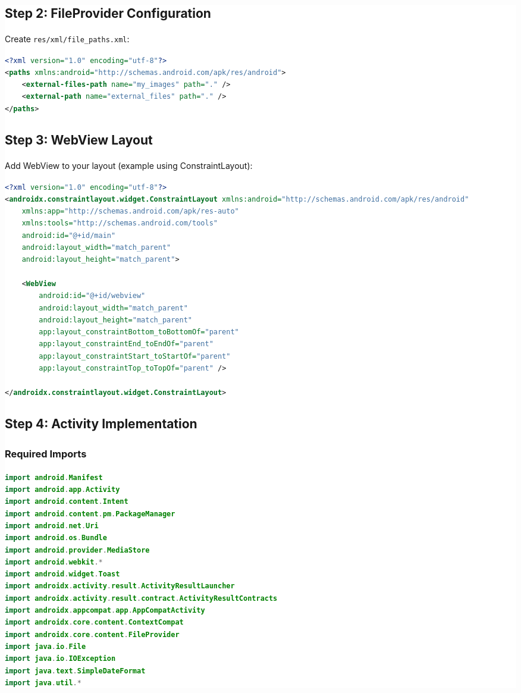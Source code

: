 ## Step 2: FileProvider Configuration

Create `res/xml/file_paths.xml`:

```xml
<?xml version="1.0" encoding="utf-8"?>
<paths xmlns:android="http://schemas.android.com/apk/res/android">
    <external-files-path name="my_images" path="." />
    <external-path name="external_files" path="." />
</paths>
```

## Step 3: WebView Layout

Add WebView to your layout (example using ConstraintLayout):

```xml
<?xml version="1.0" encoding="utf-8"?>
<androidx.constraintlayout.widget.ConstraintLayout xmlns:android="http://schemas.android.com/apk/res/android"
    xmlns:app="http://schemas.android.com/apk/res-auto"
    xmlns:tools="http://schemas.android.com/tools"
    android:id="@+id/main"
    android:layout_width="match_parent"
    android:layout_height="match_parent">

    <WebView
        android:id="@+id/webview"
        android:layout_width="match_parent"
        android:layout_height="match_parent"
        app:layout_constraintBottom_toBottomOf="parent"
        app:layout_constraintEnd_toEndOf="parent"
        app:layout_constraintStart_toStartOf="parent"
        app:layout_constraintTop_toTopOf="parent" />

</androidx.constraintlayout.widget.ConstraintLayout>
```

## Step 4: Activity Implementation

### Required Imports

```kotlin
import android.Manifest
import android.app.Activity
import android.content.Intent
import android.content.pm.PackageManager
import android.net.Uri
import android.os.Bundle
import android.provider.MediaStore
import android.webkit.*
import android.widget.Toast
import androidx.activity.result.ActivityResultLauncher
import androidx.activity.result.contract.ActivityResultContracts
import androidx.appcompat.app.AppCompatActivity
import androidx.core.content.ContextCompat
import androidx.core.content.FileProvider
import java.io.File
import java.io.IOException
import java.text.SimpleDateFormat
import java.util.*
```

